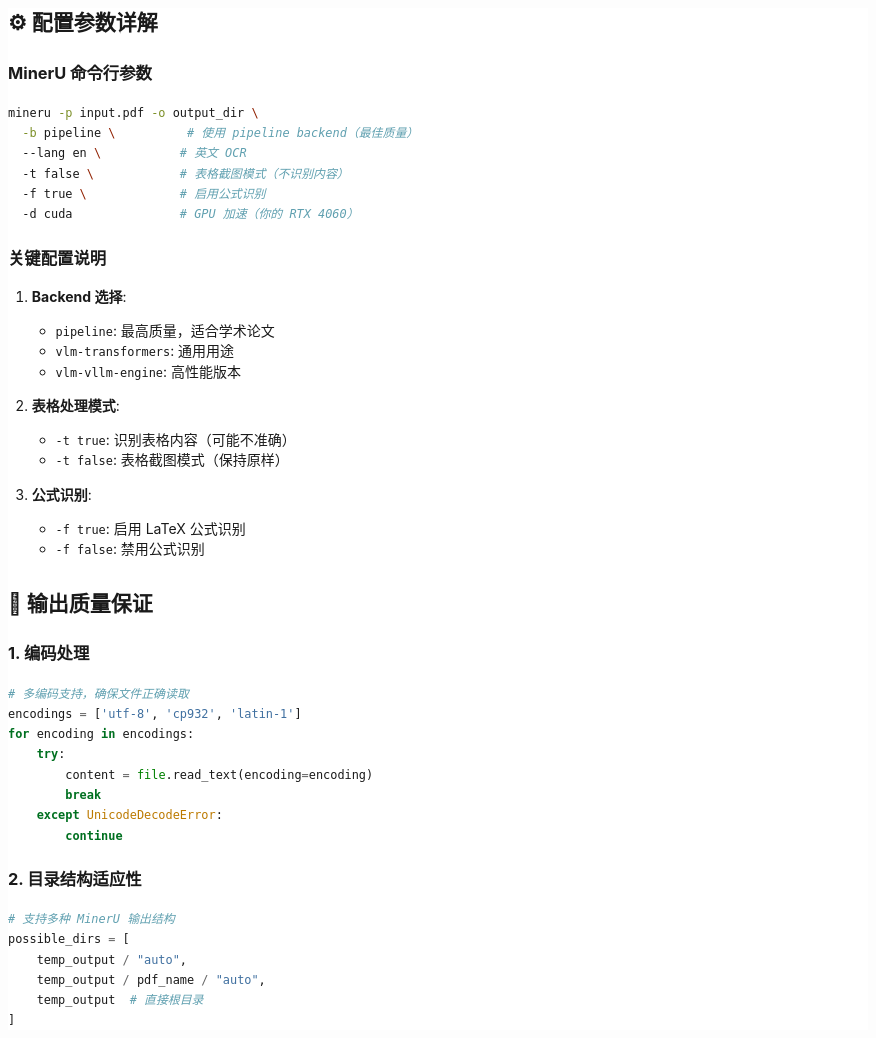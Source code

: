 ## ⚙️ 配置参数详解

### MinerU 命令行参数

```bash
mineru -p input.pdf -o output_dir \
  -b pipeline \          # 使用 pipeline backend（最佳质量）
  --lang en \           # 英文 OCR
  -t false \            # 表格截图模式（不识别内容）
  -f true \             # 启用公式识别
  -d cuda               # GPU 加速（你的 RTX 4060）
```

### 关键配置说明

1. **Backend 选择**:
   - `pipeline`: 最高质量，适合学术论文
   - `vlm-transformers`: 通用用途
   - `vlm-vllm-engine`: 高性能版本

2. **表格处理模式**:
   - `-t true`: 识别表格内容（可能不准确）
   - `-t false`: 表格截图模式（保持原样）

3. **公式识别**:
   - `-f true`: 启用 LaTeX 公式识别
   - `-f false`: 禁用公式识别

## 🎨 输出质量保证

### 1. 编码处理

```python
# 多编码支持，确保文件正确读取
encodings = ['utf-8', 'cp932', 'latin-1']
for encoding in encodings:
    try:
        content = file.read_text(encoding=encoding)
        break
    except UnicodeDecodeError:
        continue
```

### 2. 目录结构适应性

```python
# 支持多种 MinerU 输出结构
possible_dirs = [
    temp_output / "auto",
    temp_output / pdf_name / "auto", 
    temp_output  # 直接根目录
]
```

